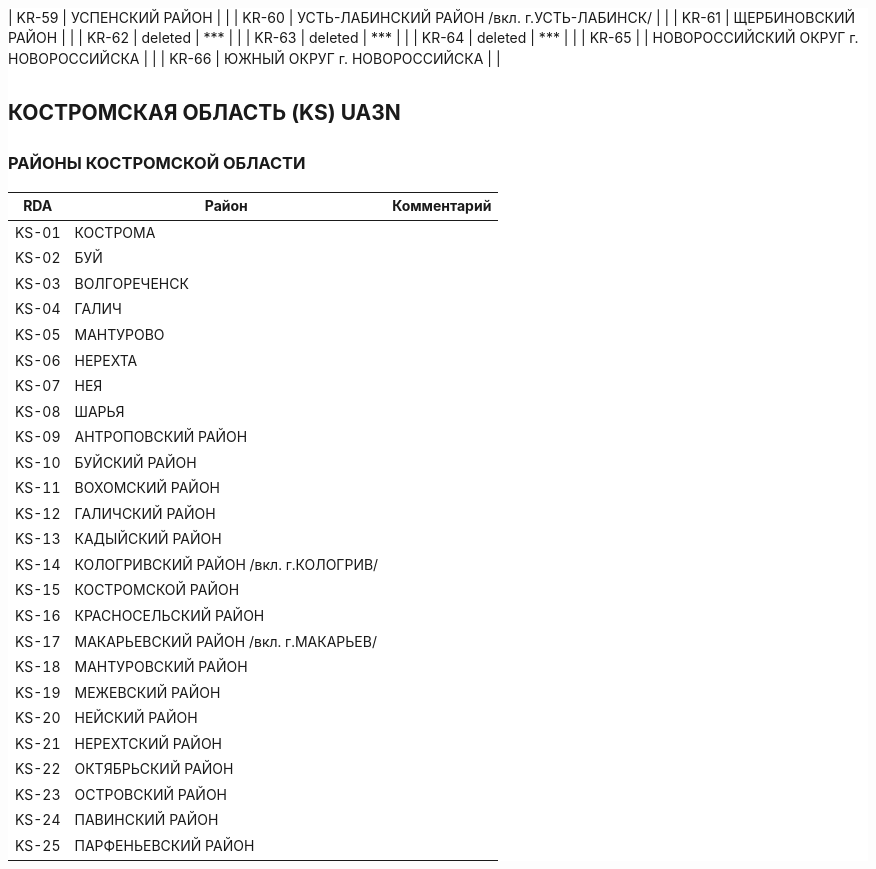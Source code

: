 | KR-59 | УСПЕНСКИЙ РАЙОН |  |
| KR-60 | УСТЬ-ЛАБИНСКИЙ РАЙОН  /вкл. г.УСТЬ-ЛАБИНСК/ |  |
| KR-61 | ЩЕРБИНОВСКИЙ РАЙОН |  |
| KR-62 | deleted | *** |  |
| KR-63 | deleted | *** |  |
| KR-64 | deleted | *** |  |
| KR-65 | | НОВОРОССИЙСКИЙ ОКРУГ г. НОВОРОССИЙСКА |  |
| KR-66 | ЮЖНЫЙ ОКРУГ г. НОВОРОССИЙСКА |  |

## КОСТРОМСКАЯ ОБЛАСТЬ   (KS)   UA3N
### РАЙОНЫ КОСТРОМСКОЙ ОБЛАСТИ
| RDA | Район | Комментарий |
| - | - | - |
| KS-01 | КОСТРОМА |  |
| KS-02 | БУЙ |  |
| KS-03 | ВОЛГОРЕЧЕНСК |  |
| KS-04 | ГАЛИЧ |  |
| KS-05 | МАНТУРОВО |  |
| KS-06 | НЕРЕХТА |  |
| KS-07 | НЕЯ |  |
| KS-08 | ШАРЬЯ |  |
| KS-09 | АНТРОПОВСКИЙ РАЙОН |  |
| KS-10 | БУЙСКИЙ РАЙОН |  |
| KS-11 | ВОХОМСКИЙ РАЙОН |  |
| KS-12 | ГАЛИЧСКИЙ РАЙОН |  |
| KS-13 | КАДЫЙСКИЙ РАЙОН |  |
| KS-14 | КОЛОГРИВСКИЙ РАЙОН /вкл. г.КОЛОГРИВ/ |  |
| KS-15 | КОСТРОМСКОЙ РАЙОН |  |
| KS-16 | КРАСНОСЕЛЬСКИЙ РАЙОН |  |
| KS-17 | МАКАРЬЕВСКИЙ РАЙОН /вкл. г.МАКАРЬЕВ/ |  |
| KS-18 | МАНТУРОВСКИЙ РАЙОН |  |
| KS-19 | МЕЖЕВСКИЙ РАЙОН |  |
| KS-20 | НЕЙСКИЙ РАЙОН |  |
| KS-21 | НЕРЕХТСКИЙ РАЙОН |  |
| KS-22 | ОКТЯБРЬСКИЙ РАЙОН |  |
| KS-23 | ОСТРОВСКИЙ РАЙОН |  |
| KS-24 | ПАВИНСКИЙ РАЙОН |  |
| KS-25 | ПАРФЕНЬЕВСКИЙ РАЙОН |  |